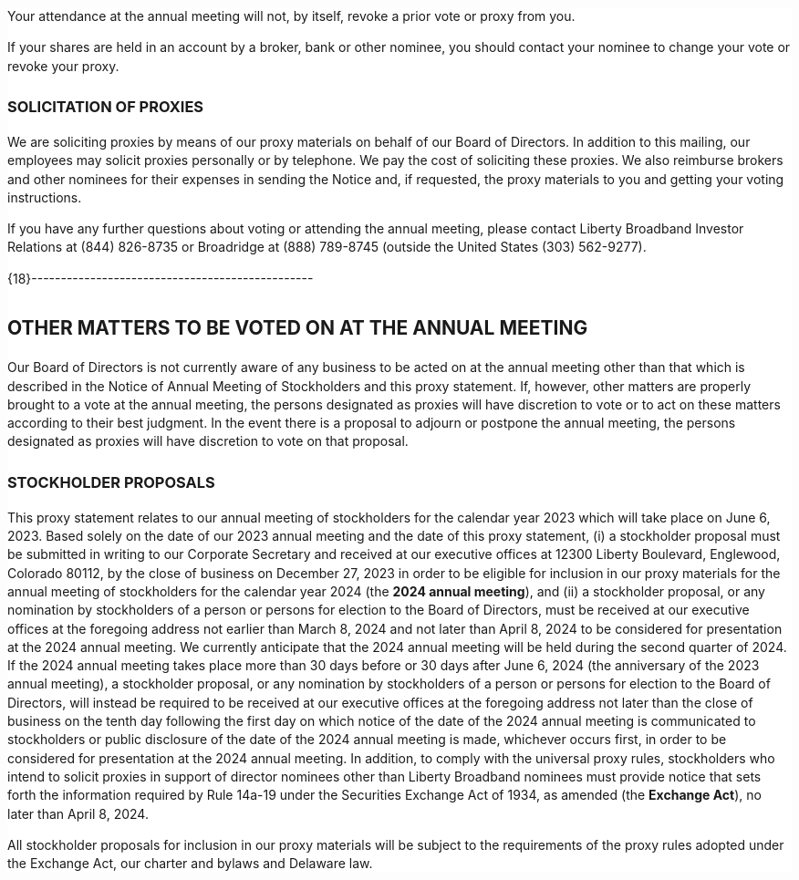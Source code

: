 Your attendance at the annual meeting will not, by itself, revoke a prior vote or proxy from you.

If your shares are held in an account by a broker, bank or other nominee, you should contact your nominee to change your vote or revoke your proxy.

### **SOLICITATION OF PROXIES**

We are soliciting proxies by means of our proxy materials on behalf of our Board of Directors. In addition to this mailing, our employees may solicit proxies personally or by telephone. We pay the cost of soliciting these proxies. We also reimburse brokers and other nominees for their expenses in sending the Notice and, if requested, the proxy materials to you and getting your voting instructions.

If you have any further questions about voting or attending the annual meeting, please contact Liberty Broadband Investor Relations at (844) 826-8735 or Broadridge at (888) 789-8745 (outside the United States (303) 562-9277).

{18}------------------------------------------------

## **OTHER MATTERS TO BE VOTED ON AT THE ANNUAL MEETING**

Our Board of Directors is not currently aware of any business to be acted on at the annual meeting other than that which is described in the Notice of Annual Meeting of Stockholders and this proxy statement. If, however, other matters are properly brought to a vote at the annual meeting, the persons designated as proxies will have discretion to vote or to act on these matters according to their best judgment. In the event there is a proposal to adjourn or postpone the annual meeting, the persons designated as proxies will have discretion to vote on that proposal.

### **STOCKHOLDER PROPOSALS**

This proxy statement relates to our annual meeting of stockholders for the calendar year 2023 which will take place on June 6, 2023. Based solely on the date of our 2023 annual meeting and the date of this proxy statement, (i) a stockholder proposal must be submitted in writing to our Corporate Secretary and received at our executive offices at 12300 Liberty Boulevard, Englewood, Colorado 80112, by the close of business on December 27, 2023 in order to be eligible for inclusion in our proxy materials for the annual meeting of stockholders for the calendar year 2024 (the **2024 annual meeting**), and (ii) a stockholder proposal, or any nomination by stockholders of a person or persons for election to the Board of Directors, must be received at our executive offices at the foregoing address not earlier than March 8, 2024 and not later than April 8, 2024 to be considered for presentation at the 2024 annual meeting. We currently anticipate that the 2024 annual meeting will be held during the second quarter of 2024. If the 2024 annual meeting takes place more than 30 days before or 30 days after June 6, 2024 (the anniversary of the 2023 annual meeting), a stockholder proposal, or any nomination by stockholders of a person or persons for election to the Board of Directors, will instead be required to be received at our executive offices at the foregoing address not later than the close of business on the tenth day following the first day on which notice of the date of the 2024 annual meeting is communicated to stockholders or public disclosure of the date of the 2024 annual meeting is made, whichever occurs first, in order to be considered for presentation at the 2024 annual meeting. In addition, to comply with the universal proxy rules, stockholders who intend to solicit proxies in support of director nominees other than Liberty Broadband nominees must provide notice that sets forth the information required by Rule 14a-19 under the Securities Exchange Act of 1934, as amended (the **Exchange Act**), no later than April 8, 2024.

All stockholder proposals for inclusion in our proxy materials will be subject to the requirements of the proxy rules adopted under the Exchange Act, our charter and bylaws and Delaware law.
